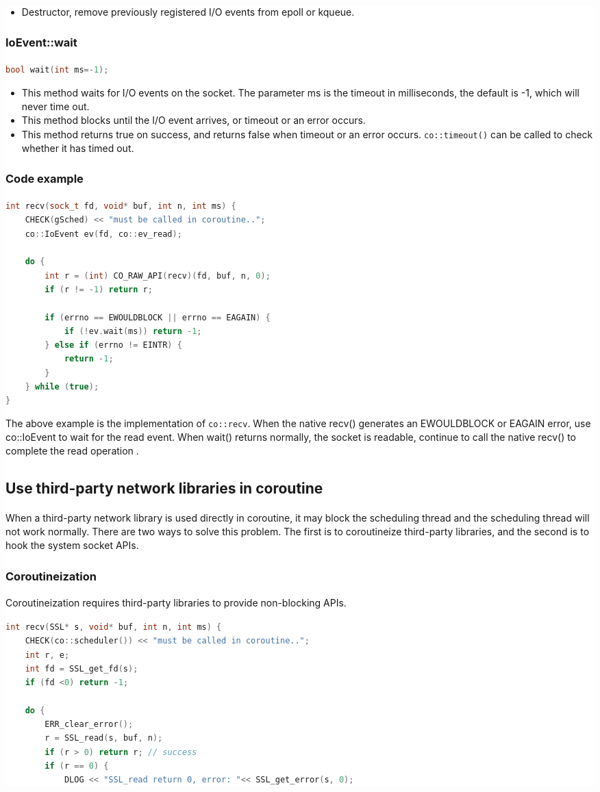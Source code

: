 - Destructor, remove previously registered I/O events from epoll or kqueue.



### IoEvent::wait

```cpp
bool wait(int ms=-1);
```

- This method waits for I/O events on the socket. The parameter ms is the timeout in milliseconds, the default is -1, which will never time out.
- This method blocks until the I/O event arrives, or timeout or an error occurs.
- This method returns true on success, and returns false when timeout or an error occurs. `co::timeout()` can be called to check whether it has timed out.



### Code example

```cpp
int recv(sock_t fd, void* buf, int n, int ms) {
    CHECK(gSched) << "must be called in coroutine..";
    co::IoEvent ev(fd, co::ev_read);

    do {
        int r = (int) CO_RAW_API(recv)(fd, buf, n, 0);
        if (r != -1) return r;

        if (errno == EWOULDBLOCK || errno == EAGAIN) {
            if (!ev.wait(ms)) return -1;
        } else if (errno != EINTR) {
            return -1;
        }
    } while (true);
}
```

The above example is the implementation of `co::recv`. When the native recv() generates an EWOULDBLOCK or EAGAIN error, use co::IoEvent to wait for the read event. When wait() returns normally, the socket is readable, continue to call the native recv() to complete the read operation . 




## Use third-party network libraries in coroutine

When a third-party network library is used directly in coroutine, it may block the scheduling thread and the scheduling thread will not work normally. There are two ways to solve this problem. The first is to coroutineize third-party libraries, and the second is to hook the system socket APIs.



### Coroutineization

Coroutineization requires third-party libraries to provide non-blocking APIs.

```cpp
int recv(SSL* s, void* buf, int n, int ms) {
    CHECK(co::scheduler()) << "must be called in coroutine..";
    int r, e;
    int fd = SSL_get_fd(s);
    if (fd <0) return -1;

    do {
        ERR_clear_error();
        r = SSL_read(s, buf, n);
        if (r > 0) return r; // success
        if (r == 0) {
            DLOG << "SSL_read return 0, error: "<< SSL_get_error(s, 0);
```